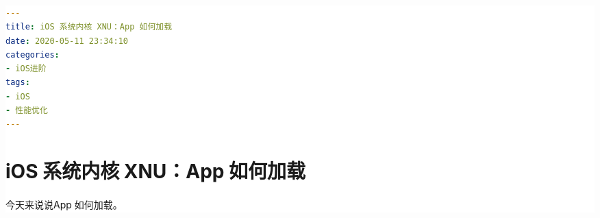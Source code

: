 ```yaml
---
title: iOS 系统内核 XNU：App 如何加载
date: 2020-05-11 23:34:10
categories: 
- iOS进阶
tags:
- iOS
- 性能优化
---
```




<h1>iOS 系统内核 XNU：App 如何加载</h1>
<p>今天来说说App 如何加载。</p>
